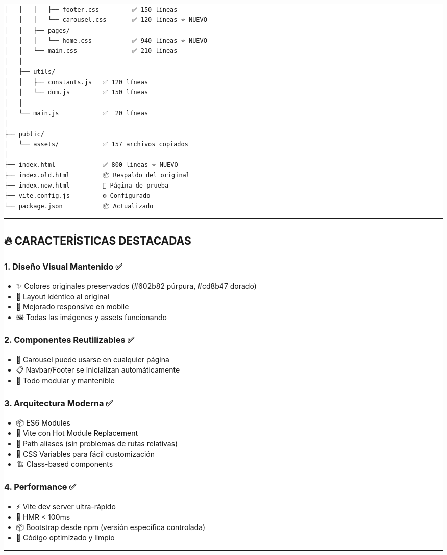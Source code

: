 ```
│   │   │   ├── footer.css         ✅ 150 líneas
│   │   │   └── carousel.css       ✅ 120 líneas ⭐ NUEVO
│   │   ├── pages/
│   │   │   └── home.css           ✅ 940 líneas ⭐ NUEVO
│   │   └── main.css               ✅ 210 líneas
│   │
│   ├── utils/
│   │   ├── constants.js   ✅ 120 líneas
│   │   └── dom.js         ✅ 150 líneas
│   │
│   └── main.js            ✅  20 líneas
│
├── public/
│   └── assets/            ✅ 157 archivos copiados
│
├── index.html             ✅ 800 líneas ⭐ NUEVO
├── index.old.html         📦 Respaldo del original
├── index.new.html         🧪 Página de prueba
├── vite.config.js         ⚙️ Configurado
└── package.json           📦 Actualizado
```

---

## 🔥 CARACTERÍSTICAS DESTACADAS

### 1. **Diseño Visual Mantenido** ✅
- ✨ Colores originales preservados (#602b82 púrpura, #cd8b47 dorado)
- 🎨 Layout idéntico al original
- 📱 Mejorado responsive en mobile
- 🖼️ Todas las imágenes y assets funcionando

### 2. **Componentes Reutilizables** ✅
- 🔄 Carousel puede usarse en cualquier página
- 📋 Navbar/Footer se inicializan automáticamente
- 🧩 Todo modular y mantenible

### 3. **Arquitectura Moderna** ✅
- 📦 ES6 Modules
- 🎯 Vite con Hot Module Replacement
- 🔀 Path aliases (sin problemas de rutas relativas)
- 💎 CSS Variables para fácil customización
- 🏗️ Class-based components

### 4. **Performance** ✅
- ⚡ Vite dev server ultra-rápido
- 🔄 HMR < 100ms
- 📦 Bootstrap desde npm (versión específica controlada)
- 🎯 Código optimizado y limpio

---